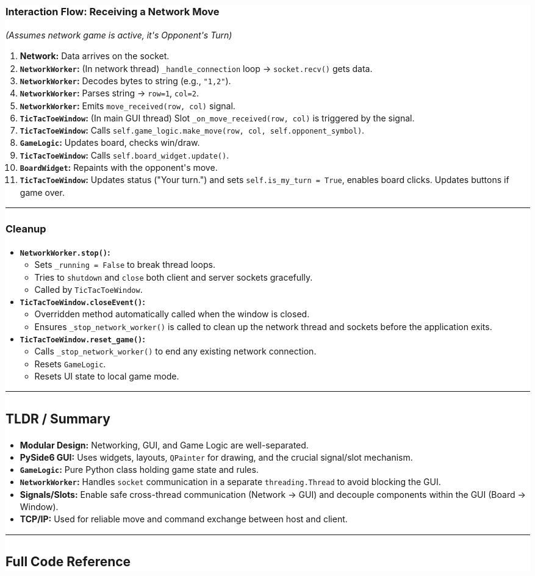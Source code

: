 
### Interaction Flow: Receiving a Network Move

_(Assumes network game is active, it's Opponent's Turn)_

1. **Network:** Data arrives on the socket.
2. **`NetworkWorker`:** (In network thread) `_handle_connection` loop -> `socket.recv()` gets data.
3. **`NetworkWorker`:** Decodes bytes to string (e.g., `"1,2"`).
4. **`NetworkWorker`:** Parses string -> `row=1`, `col=2`.
5. **`NetworkWorker`:** Emits `move_received(row, col)` signal.
6. **`TicTacToeWindow`:** (In main GUI thread) Slot `_on_move_received(row, col)` is triggered by the signal.
7. **`TicTacToeWindow`:** Calls `self.game_logic.make_move(row, col, self.opponent_symbol)`.
8. **`GameLogic`:** Updates board, checks win/draw.
9. **`TicTacToeWindow`:** Calls `self.board_widget.update()`.
10. **`BoardWidget`:** Repaints with the opponent's move.
11. **`TicTacToeWindow`:** Updates status ("Your turn.") and sets `self.is_my_turn = True`, enables board clicks. Updates buttons if game over.

---

### Cleanup

- **`NetworkWorker.stop()`:**
    - Sets `_running = False` to break thread loops.
    - Tries to `shutdown` and `close` both client and server sockets gracefully.
    - Called by `TicTacToeWindow`.
- **`TicTacToeWindow.closeEvent()`:**
    - Overridden method automatically called when the window is closed.
    - Ensures `_stop_network_worker()` is called to clean up the network thread and sockets before the application exits.
- **`TicTacToeWindow.reset_game()`:**
    - Calls `_stop_network_worker()` to end any existing network connection.
    - Resets `GameLogic`.
    - Resets UI state to local game mode.

---

## TLDR / Summary

- **Modular Design:** Networking, GUI, and Game Logic are well-separated.
- **PySide6 GUI:** Uses widgets, layouts, `QPainter` for drawing, and the crucial signal/slot mechanism.
- **`GameLogic`:** Pure Python class holding game state and rules.
- **`NetworkWorker`:** Handles `socket` communication in a separate `threading.Thread` to avoid blocking the GUI.
- **Signals/Slots:** Enable safe cross-thread communication (Network -> GUI) and decouple components within the GUI (Board -> Window).
- **TCP/IP:** Used for reliable move and command exchange between host and client.

---

## Full Code Reference
